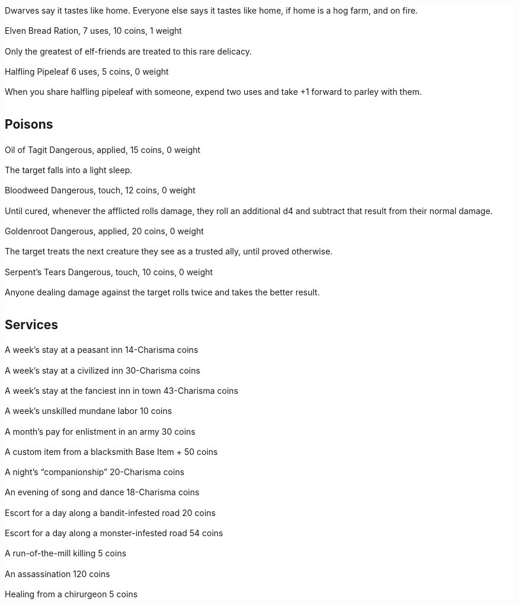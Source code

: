 Dwarves say it tastes like home. Everyone else says it tastes like home, if
home is a hog farm, and on fire.

Elven Bread Ration, 7 uses, 10 coins, 1 weight

Only the greatest of elf-friends are treated to this rare delicacy.

Halfling Pipeleaf 6 uses, 5 coins, 0 weight

When you share halfling pipeleaf with someone, expend two uses and take +1
forward to parley with them.

## Poisons

Oil of Tagit Dangerous, applied, 15 coins, 0 weight

The target falls into a light sleep.

Bloodweed Dangerous, touch, 12 coins, 0 weight

Until cured, whenever the afflicted rolls damage, they roll an additional d4
and subtract that result from their normal damage.

Goldenroot Dangerous, applied, 20 coins, 0 weight

The target treats the next creature they see as a trusted ally, until proved
otherwise.

Serpent’s Tears Dangerous, touch, 10 coins, 0 weight

Anyone dealing damage against the target rolls twice and takes the better
result.

## Services

A week’s stay at a peasant inn 14-Charisma coins

A week’s stay at a civilized inn 30-Charisma coins

A week’s stay at the fanciest inn in town 43-Charisma coins

A week’s unskilled mundane labor 10 coins

A month’s pay for enlistment in an army 30 coins

A custom item from a blacksmith Base Item + 50 coins

A night’s “companionship” 20-Charisma coins

An evening of song and dance 18-Charisma coins

Escort for a day along a bandit-infested road 20 coins

Escort for a day along a monster-infested road 54 coins

A run-of-the-mill killing 5 coins

An assassination 120 coins

Healing from a chirurgeon 5 coins
